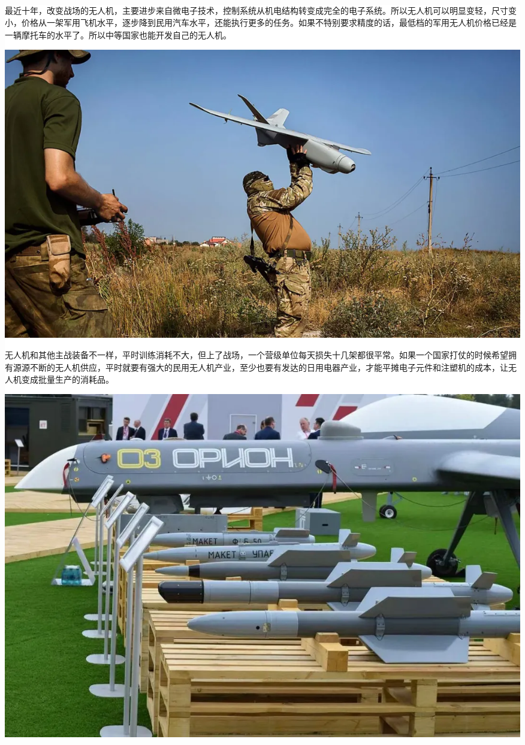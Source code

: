 最近十年，改变战场的无人机，主要进步来自微电子技术，控制系统从机电结构转变成完全的电子系统。所以无人机可以明显变轻，尺寸变小，价格从一架军用飞机水平，逐步降到民用汽车水平，还能执行更多的任务。如果不特别要求精度的话，最低档的军用无人机价格已经是一辆摩托车的水平了。所以中等国家也能开发自己的无人机。

![](/images/btnews/btnews/0501_0600/0510/9c570fe5-196e-46a3-b1be-5f1c79be5cd4.webp)

无人机和其他主战装备不一样，平时训练消耗不大，但上了战场，一个营级单位每天损失十几架都很平常。如果一个国家打仗的时候希望拥有源源不断的无人机供应，平时就要有强大的民用无人机产业，至少也要有发达的日用电器产业，才能平摊电子元件和注塑机的成本，让无人机变成批量生产的消耗品。

![](/images/btnews/btnews/0501_0600/0510/e015cbcd-8a2e-408e-9fae-aaccaba2c1d8.webp)
